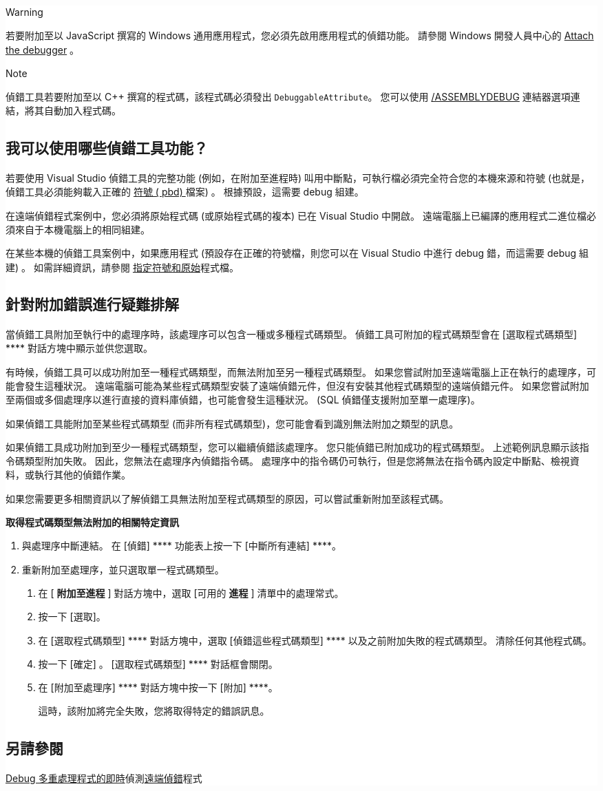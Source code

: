 > [!WARNING]
> 若要附加至以 JavaScript 撰寫的 Windows 通用應用程式，您必須先啟用應用程式的偵錯功能。 請參閱 Windows 開發人員中心的 [Attach the debugger](../debugger/start-a-debugging-session-for-store-apps-in-visual-studio-javascript.md#BKMK_Attach_the_debugger) 。

> [!NOTE]
> 偵錯工具若要附加至以 C++ 撰寫的程式碼，該程式碼必須發出 `DebuggableAttribute`。 您可以使用 [/ASSEMBLYDEBUG](https://msdn.microsoft.com/library/94443af3-470c-41d7-83a0-7434563d7982) 連結器選項連結，將其自動加入程式碼。

## <a name="what-debugger-features-can-i-use"></a>我可以使用哪些偵錯工具功能？

若要使用 Visual Studio 偵錯工具的完整功能 (例如，在附加至進程時) 叫用中斷點，可執行檔必須完全符合您的本機來源和符號 (也就是，偵錯工具必須能夠載入正確的 [符號 ( pbd) ](../debugger/specify-symbol-dot-pdb-and-source-files-in-the-visual-studio-debugger.md) 檔案) 。 根據預設，這需要 debug 組建。

在遠端偵錯程式案例中，您必須將原始程式碼 (或原始程式碼的複本) 已在 Visual Studio 中開啟。 遠端電腦上已編譯的應用程式二進位檔必須來自于本機電腦上的相同組建。

在某些本機的偵錯工具案例中，如果應用程式 (預設存在正確的符號檔，則您可以在 Visual Studio 中進行 debug 錯，而這需要 debug 組建) 。 如需詳細資訊，請參閱 [指定符號和原始](../debugger/specify-symbol-dot-pdb-and-source-files-in-the-visual-studio-debugger.md)程式檔。

## <a name="troubleshoot-attach-errors"></a><a name="BKMK_Troubleshoot_attach_errors"></a> 針對附加錯誤進行疑難排解
 當偵錯工具附加至執行中的處理序時，該處理序可以包含一種或多種程式碼類型。 偵錯工具可附加的程式碼類型會在 [選取程式碼類型] **** 對話方塊中顯示並供您選取。

 有時候，偵錯工具可以成功附加至一種程式碼類型，而無法附加至另一種程式碼類型。 如果您嘗試附加至遠端電腦上正在執行的處理序，可能會發生這種狀況。 遠端電腦可能為某些程式碼類型安裝了遠端偵錯元件，但沒有安裝其他程式碼類型的遠端偵錯元件。 如果您嘗試附加至兩個或多個處理序以進行直接的資料庫偵錯，也可能會發生這種狀況。 (SQL 偵錯僅支援附加至單一處理序)。

 如果偵錯工具能附加至某些程式碼類型 (而非所有程式碼類型)，您可能會看到識別無法附加之類型的訊息。

 如果偵錯工具成功附加到至少一種程式碼類型，您可以繼續偵錯該處理序。 您只能偵錯已附加成功的程式碼類型。 上述範例訊息顯示該指令碼類型附加失敗。 因此，您無法在處理序內偵錯指令碼。 處理序中的指令碼仍可執行，但是您將無法在指令碼內設定中斷點、檢視資料，或執行其他的偵錯作業。

 如果您需要更多相關資訊以了解偵錯工具無法附加至程式碼類型的原因，可以嘗試重新附加至該程式碼。

 **取得程式碼類型無法附加的相關特定資訊**

1. 與處理序中斷連結。 在 [偵錯] **** 功能表上按一下 [中斷所有連結] ****。

2. 重新附加至處理序，並只選取單一程式碼類型。

   1. 在 [ **附加至進程** ] 對話方塊中，選取 [可用的 **進程** ] 清單中的處理常式。

   2. 按一下 [選取]。

   3. 在 [選取程式碼類型] **** 對話方塊中，選取 [偵錯這些程式碼類型] **** 以及之前附加失敗的程式碼類型。 清除任何其他程式碼。

   4. 按一下 [確定]  。 [選取程式碼類型] **** 對話框會關閉。

   5. 在 [附加至處理序] **** 對話方塊中按一下 [附加] ****。

      這時，該附加將完全失敗，您將取得特定的錯誤訊息。

## <a name="see-also"></a>另請參閱
 [Debug 多重處理](../debugger/debug-multiple-processes.md)[程式的即時](../debugger/just-in-time-debugging-in-visual-studio.md)偵測[遠端偵錯](../debugger/remote-debugging.md)程式
